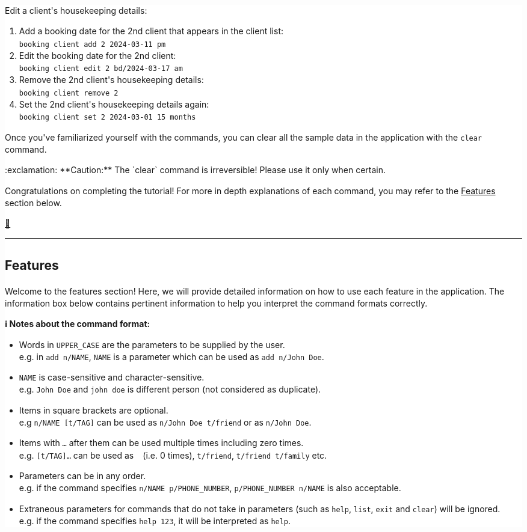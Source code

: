 Edit a client's housekeeping details:

1. Add a booking date for the 2nd client that appears in the client list:<br>
   `booking client add 2 2024-03-11 pm`
2. Edit the booking date for the 2nd client:<br>
   `booking client edit 2 bd/2024-03-17 am`
3. Remove the 2nd client's housekeeping details:<br>
   `booking client remove 2`
4. Set the 2nd client's housekeeping details again:<br>
   `booking client set 2 2024-03-01 15 months`

Once you've familiarized yourself with the commands, you can clear all the sample data in the application with the
`clear` command.

<div markdown="span" class="alert alert-warning">:exclamation: **Caution:**
The `clear` command is irreversible! Please use it only when certain.
</div>

Congratulations on completing the tutorial! For more in depth explanations of each command, you may refer to the [Features](#features) section below.

[:arrow_up_small:](#table-of-contents)

--------------------------------------------------------------------------------------------------------------------

## Features
<a id="features"></a>

Welcome to the features section! Here, we will provide detailed information on how to use each feature in the application.
The information box below contains pertinent information to help you interpret the command formats correctly.

<div markdown="block" class="alert alert-info">

**:information_source: Notes about the command format:**<br>

* Words in `UPPER_CASE` are the parameters to be supplied by the user.<br>
  e.g. in `add n/NAME`, `NAME` is a parameter which can be used as `add n/John Doe`.

* `NAME` is case-sensitive and character-sensitive.<br>
  e.g. `John Doe` and `john doe` is different person (not considered as duplicate).

* Items in square brackets are optional.<br>
  e.g `n/NAME [t/TAG]` can be used as `n/John Doe t/friend` or as `n/John Doe`.

* Items with `…`​ after them can be used multiple times including zero times.<br>
  e.g. `[t/TAG]…​` can be used as ` ` (i.e. 0 times), `t/friend`, `t/friend t/family` etc.

* Parameters can be in any order.<br>
  e.g. if the command specifies `n/NAME p/PHONE_NUMBER`, `p/PHONE_NUMBER n/NAME` is also acceptable.

* Extraneous parameters for commands that do not take in parameters (such as `help`, `list`, `exit` and `clear`) will be ignored.<br>
  e.g. if the command specifies `help 123`, it will be interpreted as `help`.
